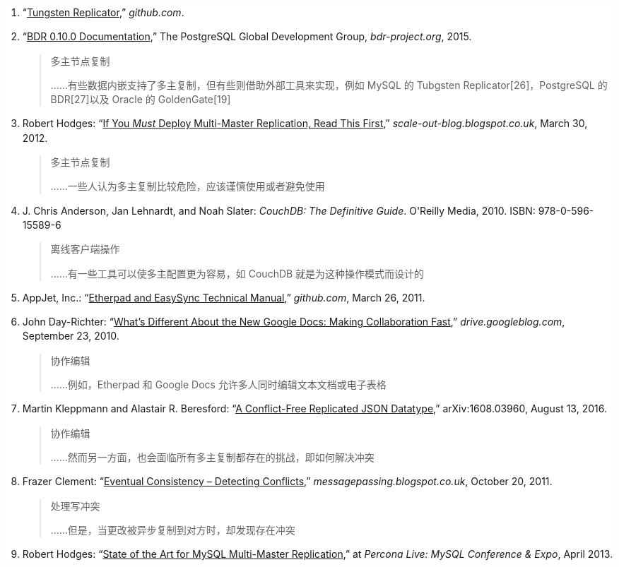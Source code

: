 1. “[Tungsten Replicator](https://github.com/holys/tungsten-replicator),” *github.com*.

1. “[BDR 0.10.0 Documentation](http://bdr-project.org/docs/next/index.html),” The PostgreSQL Global Development Group, *bdr-project.org*, 2015.

     > 多主节点复制
     >
     > ……有些数据内嵌支持了多主复制，但有些则借助外部工具来实现，例如 MySQL 的 Tubgsten Replicator[26]，PostgreSQL 的 BDR[27]以及 Oracle 的 GoldenGate[19]

1. Robert Hodges:
     “[If You *Must* Deploy Multi-Master Replication, Read This First](http://scale-out-blog.blogspot.co.uk/2012/04/if-you-must-deploy-multi-master.html),” *scale-out-blog.blogspot.co.uk*,
     March 30, 2012.

     > 多主节点复制
     >
     > ……一些人认为多主复制比较危险，应该谨慎使用或者避免使用

1. J. Chris Anderson, Jan Lehnardt, and Noah
     Slater: *CouchDB: The Definitive Guide*. O'Reilly Media, 2010.
     ISBN: 978-0-596-15589-6

     > 离线客户端操作
     >
     > ……有一些工具可以使多主配置更为容易，如 CouchDB 就是为这种操作模式而设计的

1. AppJet, Inc.:
     “[Etherpad and EasySync Technical Manual](https://github.com/ether/etherpad-lite/blob/e2ce9dc/doc/easysync/easysync-full-description.pdf),” *github.com*, March 26, 2011.

1. John Day-Richter:
     “[What’s Different About the New Google Docs: Making Collaboration Fast](https://drive.googleblog.com/2010/09/whats-different-about-new-google-docs.html),”
     *drive.googleblog.com*, September 23, 2010.

     > 协作编辑
     >
     > ……例如，Etherpad 和 Google Docs 允许多人同时编辑文本文档或电子表格

1. Martin Kleppmann and Alastair R. Beresford:
     “[A Conflict-Free Replicated JSON Datatype](http://arxiv.org/abs/1608.03960),”
     arXiv:1608.03960, August 13, 2016.

     > 协作编辑
     >
     > ……然而另一方面，也会面临所有多主复制都存在的挑战，即如何解决冲突

1. Frazer Clement:
     “[Eventual Consistency – Detecting Conflicts](http://messagepassing.blogspot.co.uk/2011/10/eventual-consistency-detecting.html),” *messagepassing.blogspot.co.uk*, October 20, 2011.

     > 处理写冲突
     >
     > ……但是，当更改被异步复制到对方时，却发现存在冲突

1. Robert Hodges:
     “[State of the Art for MySQL Multi-Master Replication](https://web.archive.org/web/20161010052017/https://www.percona.com/live/mysql-conference-2013/sites/default/files/slides/mysql-multi-master-state-of-art-2013-04-24_0.pdf),” at *Percona Live: MySQL Conference &
     Expo*, April 2013.
